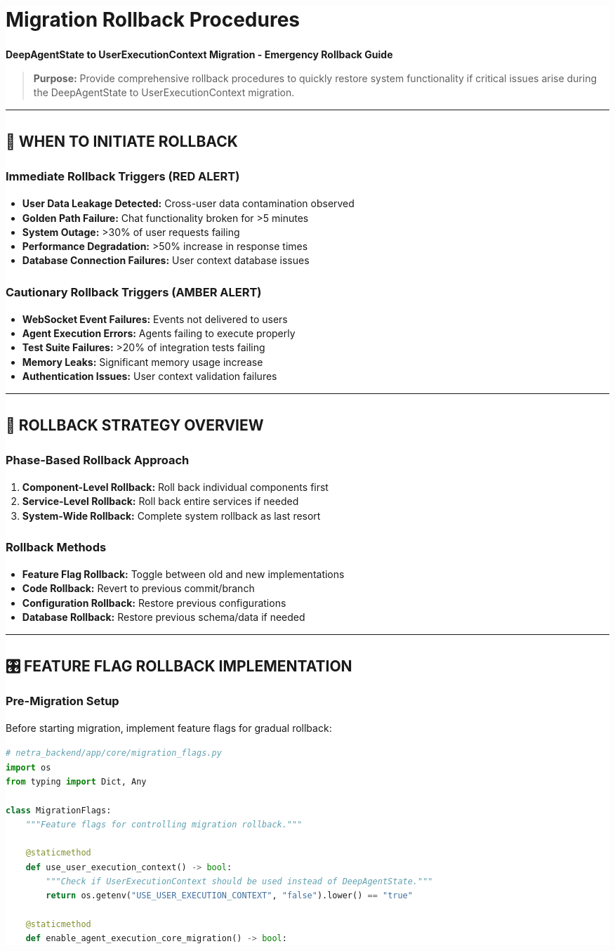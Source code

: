 # Migration Rollback Procedures
**DeepAgentState to UserExecutionContext Migration - Emergency Rollback Guide**

> **Purpose:** Provide comprehensive rollback procedures to quickly restore system functionality if critical issues arise during the DeepAgentState to UserExecutionContext migration.

---

## 🚨 WHEN TO INITIATE ROLLBACK

### Immediate Rollback Triggers (RED ALERT)
- **User Data Leakage Detected:** Cross-user data contamination observed
- **Golden Path Failure:** Chat functionality broken for >5 minutes
- **System Outage:** >30% of user requests failing
- **Performance Degradation:** >50% increase in response times
- **Database Connection Failures:** User context database issues

### Cautionary Rollback Triggers (AMBER ALERT)  
- **WebSocket Event Failures:** Events not delivered to users
- **Agent Execution Errors:** Agents failing to execute properly
- **Test Suite Failures:** >20% of integration tests failing
- **Memory Leaks:** Significant memory usage increase
- **Authentication Issues:** User context validation failures

---

## 🔄 ROLLBACK STRATEGY OVERVIEW

### Phase-Based Rollback Approach
1. **Component-Level Rollback:** Roll back individual components first
2. **Service-Level Rollback:** Roll back entire services if needed  
3. **System-Wide Rollback:** Complete system rollback as last resort

### Rollback Methods
- **Feature Flag Rollback:** Toggle between old and new implementations
- **Code Rollback:** Revert to previous commit/branch
- **Configuration Rollback:** Restore previous configurations
- **Database Rollback:** Restore previous schema/data if needed

---

## 🎛️ FEATURE FLAG ROLLBACK IMPLEMENTATION

### Pre-Migration Setup
Before starting migration, implement feature flags for gradual rollback:

```python
# netra_backend/app/core/migration_flags.py
import os
from typing import Dict, Any

class MigrationFlags:
    """Feature flags for controlling migration rollback."""
    
    @staticmethod
    def use_user_execution_context() -> bool:
        """Check if UserExecutionContext should be used instead of DeepAgentState."""
        return os.getenv("USE_USER_EXECUTION_CONTEXT", "false").lower() == "true"
    
    @staticmethod  
    def enable_agent_execution_core_migration() -> bool:
```